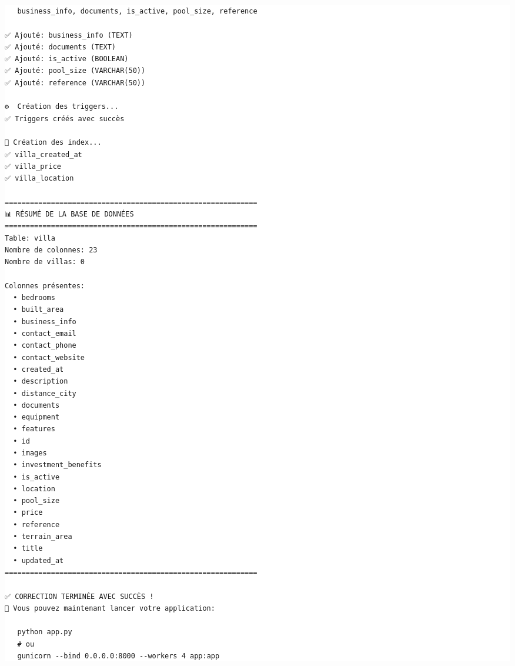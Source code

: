 ```
   business_info, documents, is_active, pool_size, reference

✅ Ajouté: business_info (TEXT)
✅ Ajouté: documents (TEXT)
✅ Ajouté: is_active (BOOLEAN)
✅ Ajouté: pool_size (VARCHAR(50))
✅ Ajouté: reference (VARCHAR(50))

⚙️  Création des triggers...
✅ Triggers créés avec succès

🚀 Création des index...
✅ villa_created_at
✅ villa_price
✅ villa_location

============================================================
📊 RÉSUMÉ DE LA BASE DE DONNÉES
============================================================
Table: villa
Nombre de colonnes: 23
Nombre de villas: 0

Colonnes présentes:
  • bedrooms
  • built_area
  • business_info
  • contact_email
  • contact_phone
  • contact_website
  • created_at
  • description
  • distance_city
  • documents
  • equipment
  • features
  • id
  • images
  • investment_benefits
  • is_active
  • location
  • pool_size
  • price
  • reference
  • terrain_area
  • title
  • updated_at
============================================================

✅ CORRECTION TERMINÉE AVEC SUCCÈS !
🚀 Vous pouvez maintenant lancer votre application:

   python app.py
   # ou
   gunicorn --bind 0.0.0.0:8000 --workers 4 app:app
```
